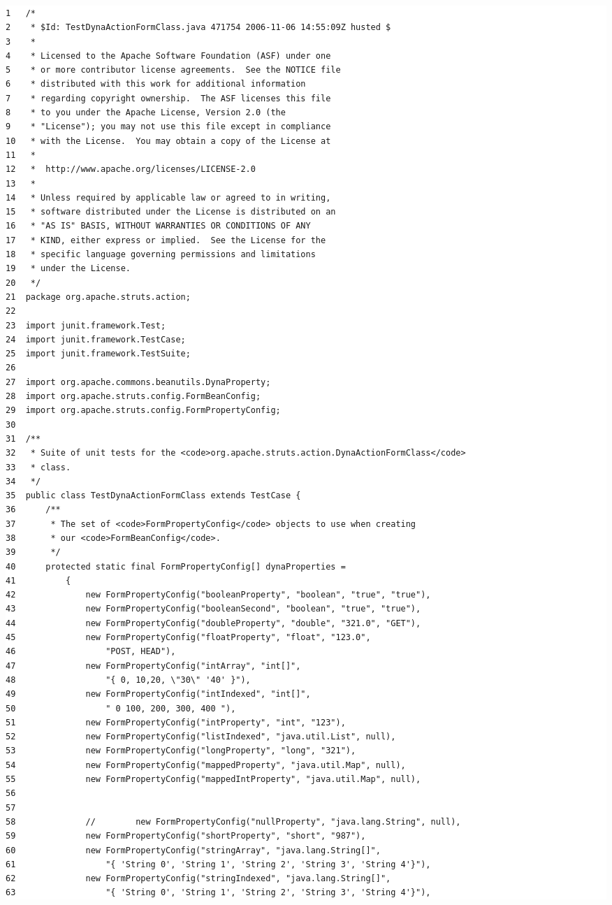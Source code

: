 
    1   /*
    2    * $Id: TestDynaActionFormClass.java 471754 2006-11-06 14:55:09Z husted $
    3    *
    4    * Licensed to the Apache Software Foundation (ASF) under one
    5    * or more contributor license agreements.  See the NOTICE file
    6    * distributed with this work for additional information
    7    * regarding copyright ownership.  The ASF licenses this file
    8    * to you under the Apache License, Version 2.0 (the
    9    * "License"); you may not use this file except in compliance
    10   * with the License.  You may obtain a copy of the License at
    11   *
    12   *  http://www.apache.org/licenses/LICENSE-2.0
    13   *
    14   * Unless required by applicable law or agreed to in writing,
    15   * software distributed under the License is distributed on an
    16   * "AS IS" BASIS, WITHOUT WARRANTIES OR CONDITIONS OF ANY
    17   * KIND, either express or implied.  See the License for the
    18   * specific language governing permissions and limitations
    19   * under the License.
    20   */
    21  package org.apache.struts.action;
    22  
    23  import junit.framework.Test;
    24  import junit.framework.TestCase;
    25  import junit.framework.TestSuite;
    26  
    27  import org.apache.commons.beanutils.DynaProperty;
    28  import org.apache.struts.config.FormBeanConfig;
    29  import org.apache.struts.config.FormPropertyConfig;
    30  
    31  /**
    32   * Suite of unit tests for the <code>org.apache.struts.action.DynaActionFormClass</code>
    33   * class.
    34   */
    35  public class TestDynaActionFormClass extends TestCase {
    36      /**
    37       * The set of <code>FormPropertyConfig</code> objects to use when creating
    38       * our <code>FormBeanConfig</code>.
    39       */
    40      protected static final FormPropertyConfig[] dynaProperties =
    41          {
    42              new FormPropertyConfig("booleanProperty", "boolean", "true", "true"),
    43              new FormPropertyConfig("booleanSecond", "boolean", "true", "true"),
    44              new FormPropertyConfig("doubleProperty", "double", "321.0", "GET"),
    45              new FormPropertyConfig("floatProperty", "float", "123.0",
    46                  "POST, HEAD"),
    47              new FormPropertyConfig("intArray", "int[]",
    48                  "{ 0, 10,20, \"30\" '40' }"),
    49              new FormPropertyConfig("intIndexed", "int[]",
    50                  " 0 100, 200, 300, 400 "),
    51              new FormPropertyConfig("intProperty", "int", "123"),
    52              new FormPropertyConfig("listIndexed", "java.util.List", null),
    53              new FormPropertyConfig("longProperty", "long", "321"),
    54              new FormPropertyConfig("mappedProperty", "java.util.Map", null),
    55              new FormPropertyConfig("mappedIntProperty", "java.util.Map", null),
    56  
    57  
    58              //        new FormPropertyConfig("nullProperty", "java.lang.String", null),
    59              new FormPropertyConfig("shortProperty", "short", "987"),
    60              new FormPropertyConfig("stringArray", "java.lang.String[]",
    61                  "{ 'String 0', 'String 1', 'String 2', 'String 3', 'String 4'}"),
    62              new FormPropertyConfig("stringIndexed", "java.lang.String[]",
    63                  "{ 'String 0', 'String 1', 'String 2', 'String 3', 'String 4'}"),
